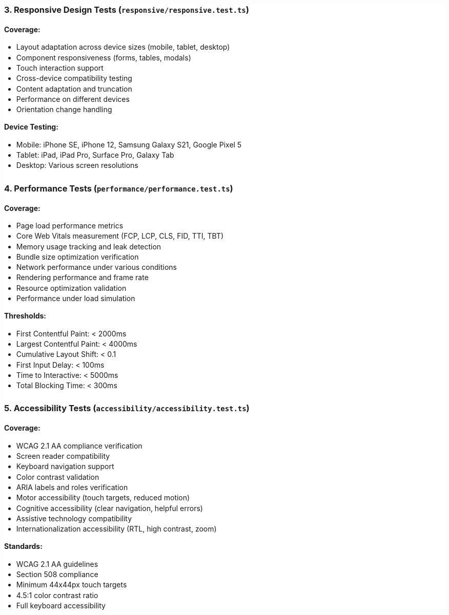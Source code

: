 ### 3. Responsive Design Tests (`responsive/responsive.test.ts`)

**Coverage:**
- Layout adaptation across device sizes (mobile, tablet, desktop)
- Component responsiveness (forms, tables, modals)
- Touch interaction support
- Cross-device compatibility testing
- Content adaptation and truncation
- Performance on different devices
- Orientation change handling

**Device Testing:**
- Mobile: iPhone SE, iPhone 12, Samsung Galaxy S21, Google Pixel 5
- Tablet: iPad, iPad Pro, Surface Pro, Galaxy Tab
- Desktop: Various screen resolutions

### 4. Performance Tests (`performance/performance.test.ts`)

**Coverage:**
- Page load performance metrics
- Core Web Vitals measurement (FCP, LCP, CLS, FID, TTI, TBT)
- Memory usage tracking and leak detection
- Bundle size optimization verification
- Network performance under various conditions
- Rendering performance and frame rate
- Resource optimization validation
- Performance under load simulation

**Thresholds:**
- First Contentful Paint: < 2000ms
- Largest Contentful Paint: < 4000ms
- Cumulative Layout Shift: < 0.1
- First Input Delay: < 100ms
- Time to Interactive: < 5000ms
- Total Blocking Time: < 300ms

### 5. Accessibility Tests (`accessibility/accessibility.test.ts`)

**Coverage:**
- WCAG 2.1 AA compliance verification
- Screen reader compatibility
- Keyboard navigation support
- Color contrast validation
- ARIA labels and roles verification
- Motor accessibility (touch targets, reduced motion)
- Cognitive accessibility (clear navigation, helpful errors)
- Assistive technology compatibility
- Internationalization accessibility (RTL, high contrast, zoom)

**Standards:**
- WCAG 2.1 AA guidelines
- Section 508 compliance
- Minimum 44x44px touch targets
- 4.5:1 color contrast ratio
- Full keyboard accessibility
